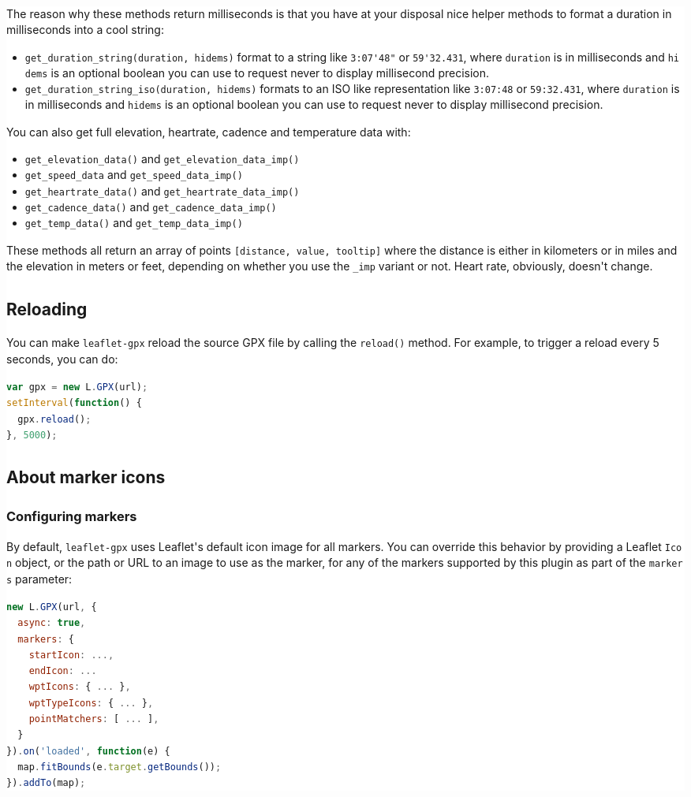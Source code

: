 The reason why these methods return milliseconds is that you have at your
disposal nice helper methods to format a duration in milliseconds into a cool
string:

* `get_duration_string(duration, hidems)` format to a string like `3:07'48"`
  or `59'32.431`, where `duration` is in
  milliseconds and `hidems` is an optional boolean you can use to request never
  to display millisecond precision.
* `get_duration_string_iso(duration, hidems)` formats to an ISO like
  representation like `3:07:48` or `59:32.431`, where `duration` is in
  milliseconds and `hidems` is an optional boolean you can use to request never
  to display millisecond precision.

You can also get full elevation, heartrate, cadence and temperature data with:

* `get_elevation_data()` and `get_elevation_data_imp()`
* `get_speed_data` and `get_speed_data_imp()`
* `get_heartrate_data()` and `get_heartrate_data_imp()`
* `get_cadence_data()` and `get_cadence_data_imp()`
* `get_temp_data()` and `get_temp_data_imp()`

These methods all return an array of points `[distance, value, tooltip]` where
the distance is either in kilometers or in miles and the elevation in meters or
feet, depending on whether you use the `_imp` variant or not. Heart rate,
obviously, doesn't change.

## Reloading

You can make `leaflet-gpx` reload the source GPX file by calling the
`reload()` method. For example, to trigger a reload every 5 seconds, you
can do:

```javascript
var gpx = new L.GPX(url);
setInterval(function() {
  gpx.reload();
}, 5000);
```

## About marker icons

### Configuring markers

By default, `leaflet-gpx` uses Leaflet's default icon image for all
markers. You can override this behavior by providing a Leaflet `Icon`
object, or the path or URL to an image to use as the marker, for any of
the markers supported by this plugin as part of the `markers` parameter:

```javascript
new L.GPX(url, {
  async: true,
  markers: {
    startIcon: ...,
    endIcon: ...
    wptIcons: { ... },
    wptTypeIcons: { ... },
    pointMatchers: [ ... ],
  }
}).on('loaded', function(e) {
  map.fitBounds(e.target.getBounds());
}).addTo(map);
```
